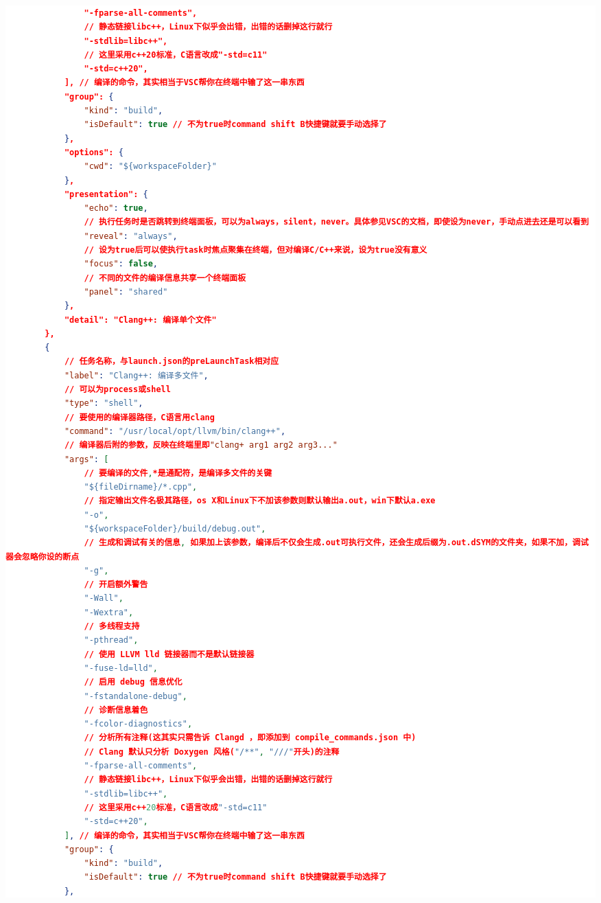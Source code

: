 ```json
                "-fparse-all-comments",
                // 静态链接libc++，Linux下似乎会出错，出错的话删掉这行就行
                "-stdlib=libc++", 
                // 这里采用c++20标准，C语言改成"-std=c11"
                "-std=c++20", 
            ], // 编译的命令，其实相当于VSC帮你在终端中输了这一串东西
            "group": {
                "kind": "build",
                "isDefault": true // 不为true时command shift B快捷键就要手动选择了
            },
            "options": {
                "cwd": "${workspaceFolder}"
            },
            "presentation": {
                "echo": true,
                // 执行任务时是否跳转到终端面板，可以为always，silent，never。具体参见VSC的文档，即使设为never，手动点进去还是可以看到
                "reveal": "always", 
                // 设为true后可以使执行task时焦点聚集在终端，但对编译C/C++来说，设为true没有意义
                "focus": false, 
                // 不同的文件的编译信息共享一个终端面板
                "panel": "shared" 
            },
            "detail": "Clang++: 编译单个文件"
        },
        {
            // 任务名称，与launch.json的preLaunchTask相对应
            "label": "Clang++: 编译多文件",
            // 可以为process或shell
            "type": "shell",
            // 要使用的编译器路径，C语言用clang
            "command": "/usr/local/opt/llvm/bin/clang++",
            // 编译器后附的参数，反映在终端里即"clang+ arg1 arg2 arg3..."
            "args": [
                // 要编译的文件,*是通配符，是编译多文件的关键
                "${fileDirname}/*.cpp",
                // 指定输出文件名极其路径，os X和Linux下不加该参数则默认输出a.out，win下默认a.exe
                "-o",
                "${workspaceFolder}/build/debug.out",
                // 生成和调试有关的信息, 如果加上该参数，编译后不仅会生成.out可执行文件，还会生成后缀为.out.dSYM的文件夹，如果不加，调试器会忽略你设的断点
                "-g",
                // 开启额外警告
                "-Wall",
                "-Wextra",
                // 多线程支持
                "-pthread",
                // 使用 LLVM lld 链接器而不是默认链接器
                "-fuse-ld=lld",
                // 启用 debug 信息优化
                "-fstandalone-debug",
                // 诊断信息着色
                "-fcolor-diagnostics",
                // 分析所有注释(这其实只需告诉 Clangd ，即添加到 compile_commands.json 中)
                // Clang 默认只分析 Doxygen 风格("/**", "///"开头)的注释
                "-fparse-all-comments",
                // 静态链接libc++，Linux下似乎会出错，出错的话删掉这行就行
                "-stdlib=libc++",
                // 这里采用c++20标准，C语言改成"-std=c11"
                "-std=c++20",
            ], // 编译的命令，其实相当于VSC帮你在终端中输了这一串东西
            "group": {
                "kind": "build",
                "isDefault": true // 不为true时command shift B快捷键就要手动选择了
            },
```